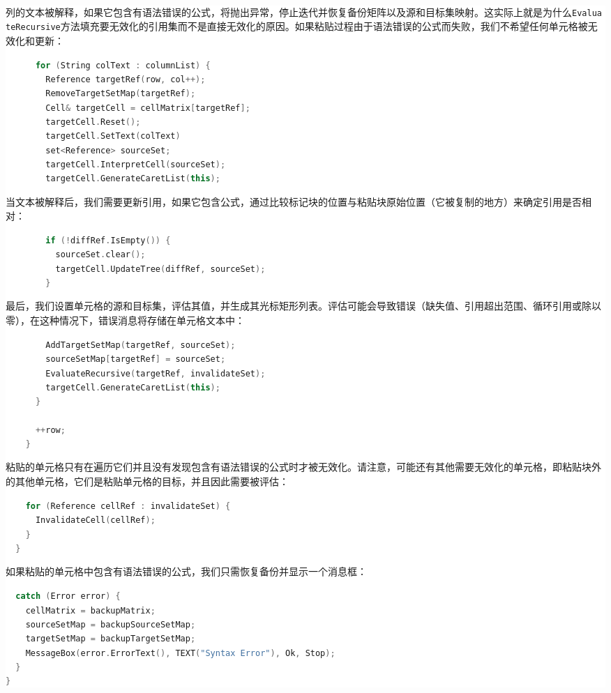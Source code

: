 列的文本被解释，如果它包含有语法错误的公式，将抛出异常，停止迭代并恢复备份矩阵以及源和目标集映射。这实际上就是为什么`EvaluateRecursive`方法填充要无效化的引用集而不是直接无效化的原因。如果粘贴过程由于语法错误的公式而失败，我们不希望任何单元格被无效化和更新：

```cpp
      for (String colText : columnList) { 
        Reference targetRef(row, col++); 
        RemoveTargetSetMap(targetRef); 
        Cell& targetCell = cellMatrix[targetRef]; 
        targetCell.Reset(); 
        targetCell.SetText(colText) 
        set<Reference> sourceSet; 
        targetCell.InterpretCell(sourceSet); 
        targetCell.GenerateCaretList(this); 

```

当文本被解释后，我们需要更新引用，如果它包含公式，通过比较标记块的位置与粘贴块原始位置（它被复制的地方）来确定引用是否相对：

```cpp
        if (!diffRef.IsEmpty()) { 
          sourceSet.clear(); 
          targetCell.UpdateTree(diffRef, sourceSet); 
        } 

```

最后，我们设置单元格的源和目标集，评估其值，并生成其光标矩形列表。评估可能会导致错误（缺失值、引用超出范围、循环引用或除以零），在这种情况下，错误消息将存储在单元格文本中：

```cpp
        AddTargetSetMap(targetRef, sourceSet); 
        sourceSetMap[targetRef] = sourceSet; 
        EvaluateRecursive(targetRef, invalidateSet); 
        targetCell.GenerateCaretList(this); 
      } 

      ++row; 
    } 

```

粘贴的单元格只有在遍历它们并且没有发现包含有语法错误的公式时才被无效化。请注意，可能还有其他需要无效化的单元格，即粘贴块外的其他单元格，它们是粘贴单元格的目标，并且因此需要被评估：

```cpp
    for (Reference cellRef : invalidateSet) { 
      InvalidateCell(cellRef); 
    } 
  } 

```

如果粘贴的单元格中包含有语法错误的公式，我们只需恢复备份并显示一个消息框：

```cpp
  catch (Error error) { 
    cellMatrix = backupMatrix; 
    sourceSetMap = backupSourceSetMap; 
    targetSetMap = backupTargetSetMap; 
    MessageBox(error.ErrorText(), TEXT("Syntax Error"), Ok, Stop); 
  } 
} 

```
